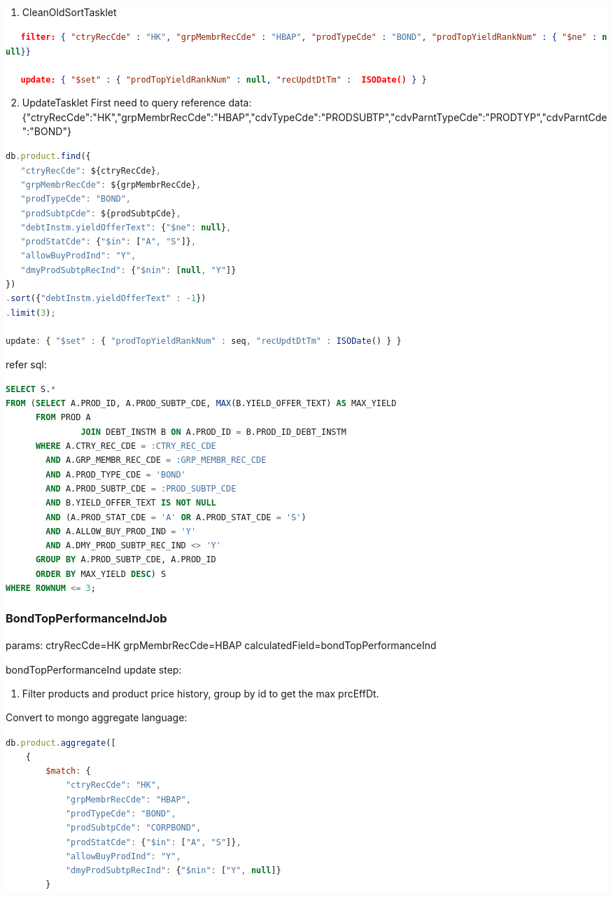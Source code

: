 1. CleanOldSortTasklet
```json
   filter: { "ctryRecCde" : "HK", "grpMembrRecCde" : "HBAP", "prodTypeCde" : "BOND", "prodTopYieldRankNum" : { "$ne" : null}}
   
   update: { "$set" : { "prodTopYieldRankNum" : null, "recUpdtDtTm" :  ISODate() } }
```
2. UpdateTasklet
   First need to query reference data: {"ctryRecCde":"HK","grpMembrRecCde":"HBAP","cdvTypeCde":"PRODSUBTP","cdvParntTypeCde":"PRODTYP","cdvParntCde":"BOND"}

```js
db.product.find({
   "ctryRecCde": ${ctryRecCde},
   "grpMembrRecCde": ${grpMembrRecCde},
   "prodTypeCde": "BOND",
   "prodSubtpCde": ${prodSubtpCde},
   "debtInstm.yieldOfferText": {"$ne": null},
   "prodStatCde": {"$in": ["A", "S"]},
   "allowBuyProdInd": "Y",
   "dmyProdSubtpRecInd": {"$nin": [null, "Y"]}
})
.sort({"debtInstm.yieldOfferText" : -1})
.limit(3);
   
update: { "$set" : { "prodTopYieldRankNum" : seq, "recUpdtDtTm" : ISODate() } }
```

refer sql:
```sql
SELECT S.*
FROM (SELECT A.PROD_ID, A.PROD_SUBTP_CDE, MAX(B.YIELD_OFFER_TEXT) AS MAX_YIELD
      FROM PROD A
               JOIN DEBT_INSTM B ON A.PROD_ID = B.PROD_ID_DEBT_INSTM
      WHERE A.CTRY_REC_CDE = :CTRY_REC_CDE
        AND A.GRP_MEMBR_REC_CDE = :GRP_MEMBR_REC_CDE
        AND A.PROD_TYPE_CDE = 'BOND'
        AND A.PROD_SUBTP_CDE = :PROD_SUBTP_CDE
        AND B.YIELD_OFFER_TEXT IS NOT NULL
        AND (A.PROD_STAT_CDE = 'A' OR A.PROD_STAT_CDE = 'S')
        AND A.ALLOW_BUY_PROD_IND = 'Y'
        AND A.DMY_PROD_SUBTP_REC_IND <> 'Y'
      GROUP BY A.PROD_SUBTP_CDE, A.PROD_ID
      ORDER BY MAX_YIELD DESC) S
WHERE ROWNUM <= 3;
```
### BondTopPerformanceIndJob
params: ctryRecCde=HK grpMembrRecCde=HBAP calculatedField=bondTopPerformanceInd

bondTopPerformanceInd update step:

1. Filter products and product price history, group by id to get the max prcEffDt.

Convert to mongo aggregate language: 
````js
db.product.aggregate([
    {
        $match: {
            "ctryRecCde": "HK",
            "grpMembrRecCde": "HBAP",
            "prodTypeCde": "BOND",
            "prodSubtpCde": "CORPBOND",
            "prodStatCde": {"$in": ["A", "S"]},
            "allowBuyProdInd": "Y",
            "dmyProdSubtpRecInd": {"$nin": ["Y", null]}
        }
````